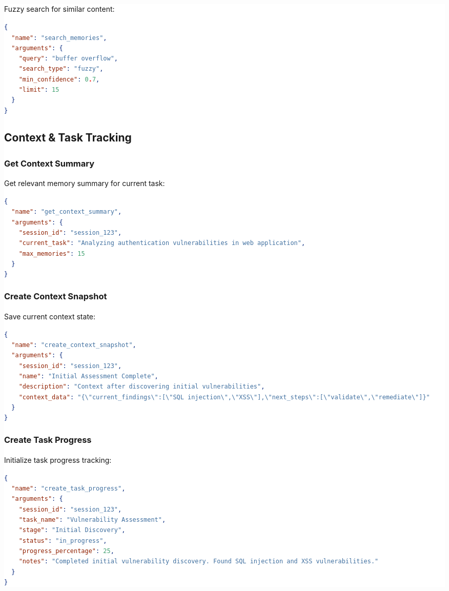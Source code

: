 Fuzzy search for similar content:

```json
{
  "name": "search_memories",
  "arguments": {
    "query": "buffer overflow",
    "search_type": "fuzzy",
    "min_confidence": 0.7,
    "limit": 15
  }
}
```

## Context & Task Tracking

### Get Context Summary

Get relevant memory summary for current task:

```json
{
  "name": "get_context_summary",
  "arguments": {
    "session_id": "session_123",
    "current_task": "Analyzing authentication vulnerabilities in web application",
    "max_memories": 15
  }
}
```

### Create Context Snapshot

Save current context state:

```json
{
  "name": "create_context_snapshot",
  "arguments": {
    "session_id": "session_123",
    "name": "Initial Assessment Complete",
    "description": "Context after discovering initial vulnerabilities",
    "context_data": "{\"current_findings\":[\"SQL injection\",\"XSS\"],\"next_steps\":[\"validate\",\"remediate\"]}"
  }
}
```

### Create Task Progress

Initialize task progress tracking:

```json
{
  "name": "create_task_progress",
  "arguments": {
    "session_id": "session_123",
    "task_name": "Vulnerability Assessment",
    "stage": "Initial Discovery",
    "status": "in_progress",
    "progress_percentage": 25,
    "notes": "Completed initial vulnerability discovery. Found SQL injection and XSS vulnerabilities."
  }
}
```
